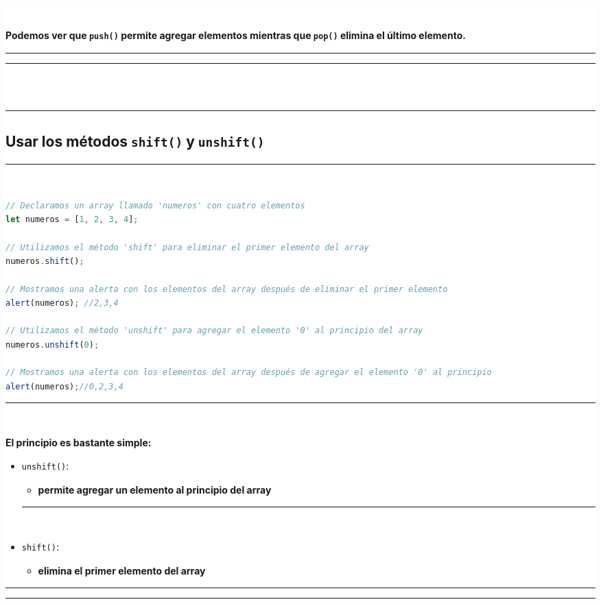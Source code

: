 
<br>

**Podemos ver que `push()` permite agregar elementos mientras que `pop()` elimina el último elemento.**

---

---

<br>

<br>

---

## **Usar los métodos `shift()` y `unshift()`**

---

<br>

```js
// Declaramos un array llamado 'numeros' con cuatro elementos
let numeros = [1, 2, 3, 4];

// Utilizamos el método 'shift' para eliminar el primer elemento del array
numeros.shift();

// Mostramos una alerta con los elementos del array después de eliminar el primer elemento
alert(numeros); //2,3,4

// Utilizamos el método 'unshift' para agregar el elemento '0' al principio del array
numeros.unshift(0);

// Mostramos una alerta con los elementos del array después de agregar el elemento '0' al principio
alert(numeros);//0,2,3,4
```

---

<br>

**El principio es bastante simple:**

- `unshift()`:

    - **permite agregar un elemento al principio del array**

    ---

    <br>

- `shift()`:

    - **elimina el primer elemento del array**

---

---